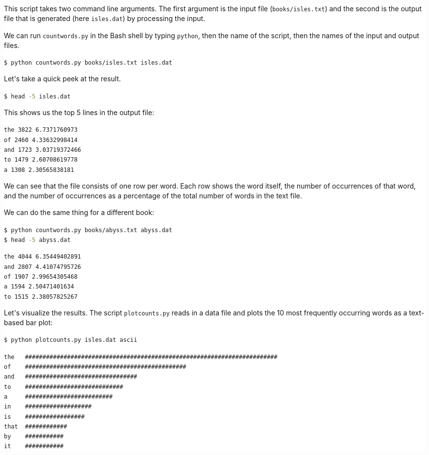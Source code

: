This script takes two command line arguments.
The first argument is the input file (`books/isles.txt`) and the second is the output file that is generated (here `isles.dat`) by processing the input.

We can run `countwords.py` in the Bash shell by typing `python`, then the name of the 
script, then the names of the input and output files.

```bash
$ python countwords.py books/isles.txt isles.dat
```

Let's take a quick peek at the result.

```bash
$ head -5 isles.dat
```

This shows us the top 5 lines in the output file:

```output
the 3822 6.7371760973
of 2460 4.33632998414
and 1723 3.03719372466
to 1479 2.60708619778
a 1308 2.30565838181
```

We can see that the file consists of one row per word.
Each row shows the word itself, the number of occurrences of that
word, and the number of occurrences as a percentage of the total
number of words in the text file.

We can do the same thing for a different book:

```bash
$ python countwords.py books/abyss.txt abyss.dat
$ head -5 abyss.dat
```

```output
the 4044 6.35449402891
and 2807 4.41074795726
of 1907 2.99654305468
a 1594 2.50471401634
to 1515 2.38057825267
```

Let's visualize the results.
The script `plotcounts.py` reads in a data file and plots the 10 most
frequently occurring words as a text-based bar plot:

```bash
$ python plotcounts.py isles.dat ascii
```

```output
the   ########################################################################
of    ##############################################
and   ################################
to    ############################
a     #########################
in    ###################
is    #################
that  ############
by    ###########
it    ###########
```
